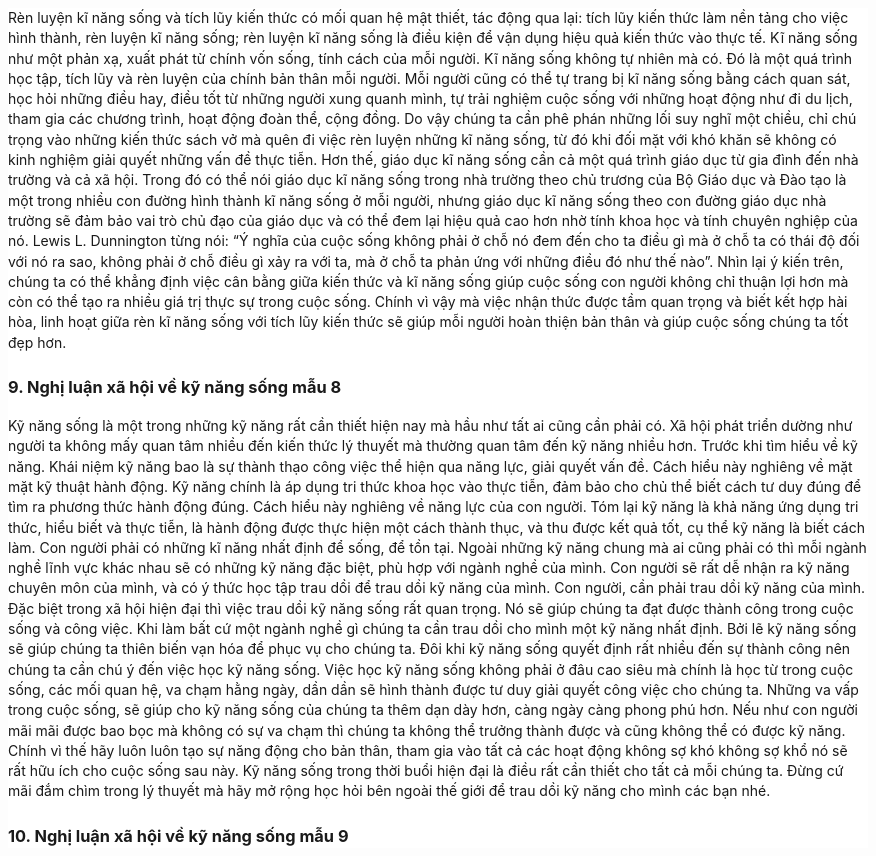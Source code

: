 Rèn luyện kĩ năng sống và tích lũy kiến thức có mối quan hệ mật thiết, tác động qua lại: tích lũy kiến thức làm nền tảng cho việc hình thành, rèn luyện kĩ năng sống; rèn luyện kĩ năng sống là điều kiện để vận dụng hiệu quả kiến thức vào thực tế. Kĩ năng sống như một phản xạ, xuất phát từ chính vốn sống, tính cách của mỗi người. Kĩ năng sống không tự nhiên mà có. Đó là một quá trình học tập, tích lũy và rèn luyện của chính bản thân mỗi người. Mỗi người cũng có thể tự trang bị kĩ năng sống bằng cách quan sát, học hỏi những điều hay, điều tốt từ những người xung quanh mình, tự trải nghiệm cuộc sống với những hoạt động như đi du lịch, tham gia các chương trình, hoạt động đoàn thể, cộng đồng. Do vậy chúng ta cần phê phán những lối suy nghĩ một chiều, chỉ chú trọng vào những kiến thức sách vở mà quên đi việc rèn luyện những kĩ năng sống, từ đó khi đối mặt với khó khăn sẽ không có kinh nghiệm giải quyết những vấn đề thực tiễn. Hơn thế, giáo dục kĩ năng sống cần cả một quá trình giáo dục từ gia đình đến nhà trường và cả xã hội. Trong đó có thể nói giáo dục kĩ năng sống trong nhà trường theo chủ trương của Bộ Giáo dục và Đào tạo là một trong nhiều con đường hình thành kĩ năng sống ở mỗi người, nhưng giáo dục kĩ năng sống theo con đường giáo dục nhà trường sẽ đảm bảo vai trò chủ đạo của giáo dục và có thể đem lại hiệu quả cao hơn nhờ tính khoa học và tính chuyên nghiệp của nó.
Lewis L. Dunnington từng nói: “Ý nghĩa của cuộc sống không phải ở chỗ nó đem đến cho ta điều gì mà ở chỗ ta có thái độ đối với nó ra sao, không phải ở chỗ điều gì xảy ra với ta, mà ở chỗ ta phản ứng với những điều đó như thế nào”. Nhìn lại ý kiến trên, chúng ta có thể khẳng định việc cân bằng giữa kiến thức và kĩ năng sống giúp cuộc sống con người không chỉ thuận lợi hơn mà còn có thể tạo ra nhiều giá trị thực sự trong cuộc sống. Chính vì vậy mà việc nhận thức được tầm quan trọng và biết kết hợp hài hòa, linh hoạt giữa rèn kĩ năng sống với tích lũy kiến thức sẽ giúp mỗi người hoàn thiện bản thân và giúp cuộc sống chúng ta tốt đẹp hơn.
### 9\. Nghị luận xã hội về kỹ năng sống mẫu 8
Kỹ năng sống là một trong những kỹ năng rất cần thiết hiện nay mà hầu như tất ai cũng cần phải có. Xã hội phát triển dường như người ta không mấy quan tâm nhiều đến kiến thức lý thuyết mà thường quan tâm đến kỹ năng nhiều hơn.
Trước khi tìm hiểu về kỹ năng. Khái niệm kỹ năng bao là sự thành thạo công việc thể hiện qua năng lực, giải quyết vấn đề. Cách hiểu này nghiêng về mặt mặt kỹ thuật hành động. Kỹ năng chính là áp dụng tri thức khoa học vào thực tiễn, đảm bảo cho chủ thể biết cách tư duy đúng để tìm ra phương thức hành động đúng. Cách hiểu này nghiêng về năng lực của con người.
Tóm lại kỹ năng là khả năng ứng dụng tri thức, hiểu biết và thực tiễn, là hành động được thực hiện một cách thành thục, và thu được kết quả tốt, cụ thể kỹ năng là biết cách làm.
Con người phải có những kĩ năng nhất định để sống, để tồn tại. Ngoài những kỹ năng chung mà ai cũng phải có thì mỗi ngành nghề lĩnh vực khác nhau sẽ có những kỹ năng đặc biệt, phù hợp với ngành nghề của mình. Con người sẽ rất dễ nhận ra kỹ năng chuyên môn của mình, và có ý thức học tập trau dồi để trau dồi kỹ năng của mình. Con người, cần phải trau dồi kỹ năng của mình. Đặc biệt trong xã hội hiện đại thì việc trau dồi kỹ năng sống rất quan trọng. Nó sẽ giúp chúng ta đạt được thành công trong cuộc sống và công việc.
Khi làm bất cứ một ngành nghề gì chúng ta cần trau dồi cho mình một kỹ năng nhất định. Bởi lẽ kỹ năng sống sẽ giúp chúng ta thiên biến vạn hóa để phục vụ cho chúng ta. Đôi khi kỹ năng sống quyết định rất nhiều đến sự thành công nên chúng ta cần chú ý đến việc học kỹ năng sống.
Việc học kỹ năng sống không phải ở đâu cao siêu mà chính là học từ trong cuộc sống, các mối quan hệ, va chạm hằng ngày, dần dần sẽ hình thành được tư duy giải quyết công việc cho chúng ta. Những va vấp trong cuộc sống, sẽ giúp cho kỹ năng sống của chúng ta thêm dạn dày hơn, càng ngày càng phong phú hơn. Nếu như con người mãi mãi được bao bọc mà không có sự va chạm thì chúng ta không thể trưởng thành được và cũng không thể có được kỹ năng. Chính vì thế hãy luôn luôn tạo sự năng động cho bản thân, tham gia vào tất cả các hoạt động không sợ khó không sợ khổ nó sẽ rất hữu ích cho cuộc sống sau này.
Kỹ năng sống trong thời buổi hiện đại là điều rất cần thiết cho tất cả mỗi chúng ta. Đừng cứ mãi đắm chìm trong lý thuyết mà hãy mở rộng học hỏi bên ngoài thế giới để trau dồi kỹ năng cho mình các bạn nhé.
### 10\. Nghị luận xã hội về kỹ năng sống mẫu 9